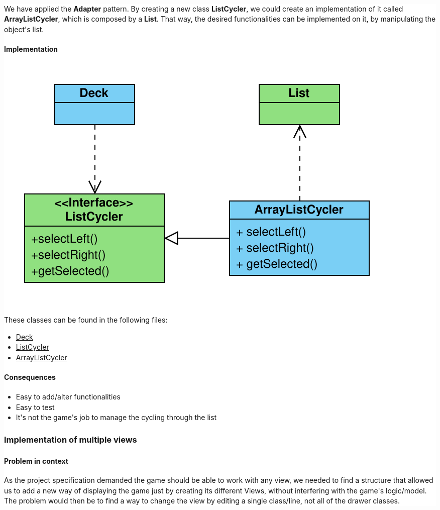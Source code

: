 We have applied the **Adapter** pattern. By creating a new class **ListCycler<T>**, we could create an implementation of it called **ArrayListCycler<T>**, which is composed by a **List<T>**. That way, the desired functionalities can be implemented on it, by manipulating the object's list.

#### Implementation

![](uml/Adapter.svg)

These classes can be found in the following files:

- [Deck](https://github.com/FEUP-LPOO/projecto-lpoo-2019-lpoo_77/blob/master/LPOO-proj/src/main/java/SlayTheSpider/Model/Game/Deck.java)
- [ListCycler](https://github.com/FEUP-LPOO/projecto-lpoo-2019-lpoo_77/blob/master/LPOO-proj/src/main/java/SlayTheSpider/Model/ListCycler/ListCycler.java)
- [ArrayListCycler](https://github.com/FEUP-LPOO/projecto-lpoo-2019-lpoo_77/blob/master/LPOO-proj/src/main/java/SlayTheSpider/Model/ListCycler/ArrayListCycler.java)

#### Consequences

- Easy to add/alter functionalities
- Easy to test
- It's not the game's job to manage the cycling through the list

### **Implementation of multiple views**

#### Problem in context

As the project specification demanded the game should be able to work with any view, we needed to find a structure that allowed us to add a new way of displaying the game just by creating its different Views, without interfering with the game's logic/model. The problem would then be to find a way to change the view by editing a single class/line, not all of the drawer classes.
